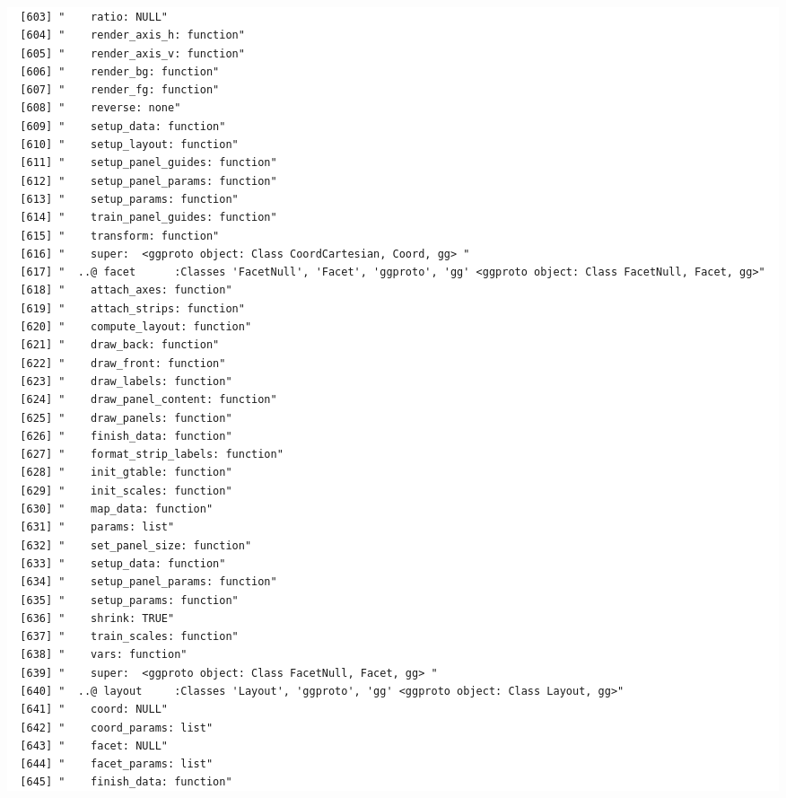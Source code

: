       [603] "    ratio: NULL"                                                                                                            
      [604] "    render_axis_h: function"                                                                                                
      [605] "    render_axis_v: function"                                                                                                
      [606] "    render_bg: function"                                                                                                    
      [607] "    render_fg: function"                                                                                                    
      [608] "    reverse: none"                                                                                                          
      [609] "    setup_data: function"                                                                                                   
      [610] "    setup_layout: function"                                                                                                 
      [611] "    setup_panel_guides: function"                                                                                           
      [612] "    setup_panel_params: function"                                                                                           
      [613] "    setup_params: function"                                                                                                 
      [614] "    train_panel_guides: function"                                                                                           
      [615] "    transform: function"                                                                                                    
      [616] "    super:  <ggproto object: Class CoordCartesian, Coord, gg> "                                                             
      [617] "  ..@ facet      :Classes 'FacetNull', 'Facet', 'ggproto', 'gg' <ggproto object: Class FacetNull, Facet, gg>"               
      [618] "    attach_axes: function"                                                                                                  
      [619] "    attach_strips: function"                                                                                                
      [620] "    compute_layout: function"                                                                                               
      [621] "    draw_back: function"                                                                                                    
      [622] "    draw_front: function"                                                                                                   
      [623] "    draw_labels: function"                                                                                                  
      [624] "    draw_panel_content: function"                                                                                           
      [625] "    draw_panels: function"                                                                                                  
      [626] "    finish_data: function"                                                                                                  
      [627] "    format_strip_labels: function"                                                                                          
      [628] "    init_gtable: function"                                                                                                  
      [629] "    init_scales: function"                                                                                                  
      [630] "    map_data: function"                                                                                                     
      [631] "    params: list"                                                                                                           
      [632] "    set_panel_size: function"                                                                                               
      [633] "    setup_data: function"                                                                                                   
      [634] "    setup_panel_params: function"                                                                                           
      [635] "    setup_params: function"                                                                                                 
      [636] "    shrink: TRUE"                                                                                                           
      [637] "    train_scales: function"                                                                                                 
      [638] "    vars: function"                                                                                                         
      [639] "    super:  <ggproto object: Class FacetNull, Facet, gg> "                                                                  
      [640] "  ..@ layout     :Classes 'Layout', 'ggproto', 'gg' <ggproto object: Class Layout, gg>"                                     
      [641] "    coord: NULL"                                                                                                            
      [642] "    coord_params: list"                                                                                                     
      [643] "    facet: NULL"                                                                                                            
      [644] "    facet_params: list"                                                                                                     
      [645] "    finish_data: function"                                                                                                  